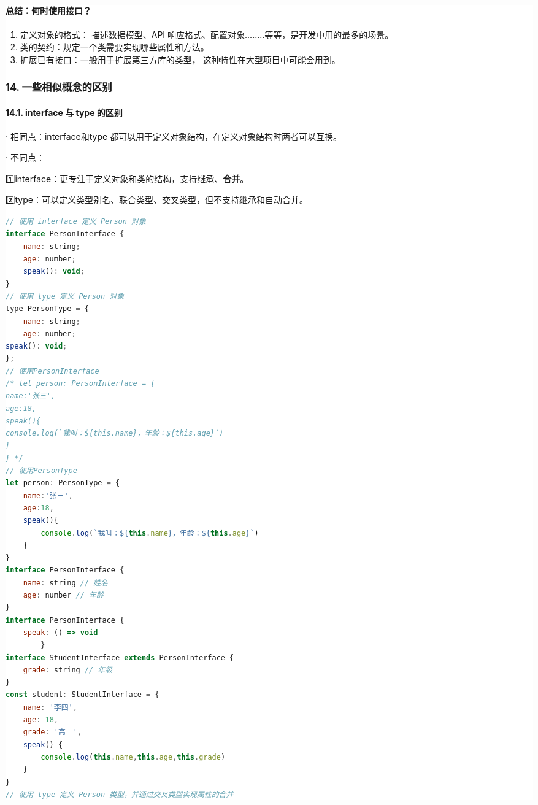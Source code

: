 #### 总结：何时使用接口？

1. 定义对象的格式： 描述数据模型、API 响应格式、配置对象........等等，是开发中用的最多的场景。
2. 类的契约：规定一个类需要实现哪些属性和方法。
3. 扩展已有接口：一般用于扩展第三方库的类型， 这种特性在大型项目中可能会用到。

### 14. 一些相似概念的区别

#### 14.1. interface 与 type 的区别

· 相同点：interface和type 都可以用于定义对象结构，在定义对象结构时两者可以互换。

· 不同点：

1️⃣interface：更专注于定义对象和类的结构，支持继承、****合并****。

2️⃣type：可以定义类型别名、联合类型、交叉类型，但不支持继承和自动合并。

```javascript
// 使用 interface 定义 Person 对象
interface PersonInterface {
	name: string;
	age: number;
	speak(): void;
}
// 使用 type 定义 Person 对象
type PersonType = {
	name: string;
	age: number;
speak(): void;
};
// 使用PersonInterface
/* let person: PersonInterface = {
name:'张三',
age:18,
speak(){
console.log(`我叫：${this.name}，年龄：${this.age}`)
}
} */
// 使用PersonType
let person: PersonType = {
	name:'张三',
	age:18,
	speak(){
		console.log(`我叫：${this.name}，年龄：${this.age}`)
	}
}
interface PersonInterface {
	name: string // 姓名
	age: number // 年龄
}
interface PersonInterface {
	speak: () => void
		}
interface StudentInterface extends PersonInterface {
	grade: string // 年级
}
const student: StudentInterface = {
	name: '李四',
	age: 18,
	grade: '高二',
	speak() {
		console.log(this.name,this.age,this.grade)
	}
}
// 使用 type 定义 Person 类型，并通过交叉类型实现属性的合并
```